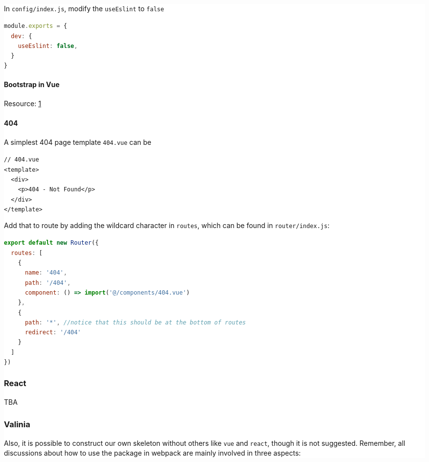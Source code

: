In `config/index.js`, modify the `useEslint` to `false`

```js
module.exports = {
  dev: {
    useEslint: false,
  }
}
```

#### Bootstrap in Vue

Resource: [1](https://bootstrap-vue.js.org/docs/)

#### 404

A simplest 404 page template `404.vue` can be

```vue
// 404.vue
<template>
  <div>
    <p>404 - Not Found</p>
  </div>
</template>
```

Add that to route by adding the wildcard character in `routes`, which can be found in `router/index.js`:

```js
export default new Router({
  routes: [
    {
      name: '404',
      path: '/404',
      component: () => import('@/components/404.vue')
    },
    {
      path: '*', //notice that this should be at the bottom of routes
      redirect: '/404'
    }
  ]
})

```

### React

TBA

### Valinia

Also, it is possible to construct our own skeleton without others like `vue` and `react`, though it is not suggested. Remember, all discussions about how to use the package in webpack are mainly  involved in three aspects:

